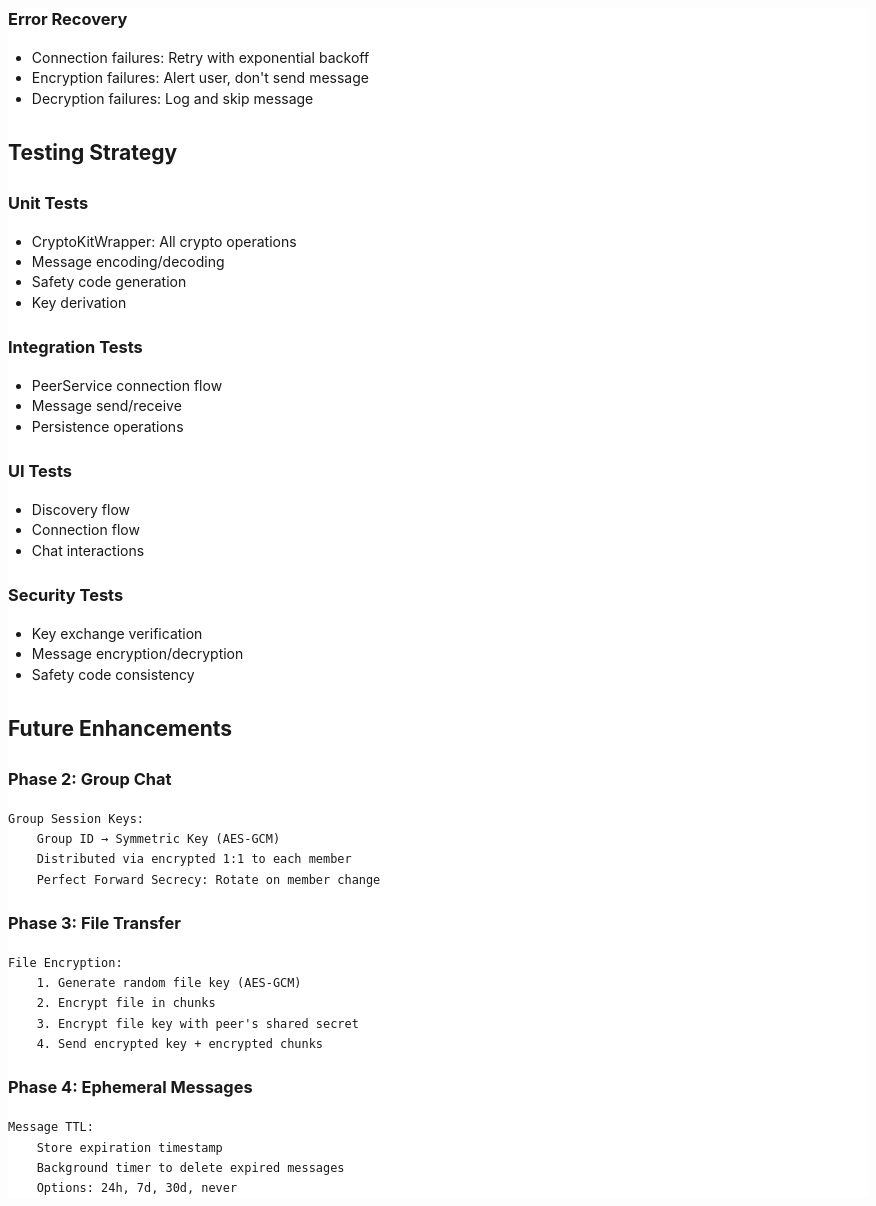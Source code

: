 ### Error Recovery
- Connection failures: Retry with exponential backoff
- Encryption failures: Alert user, don't send message
- Decryption failures: Log and skip message

## Testing Strategy

### Unit Tests
- CryptoKitWrapper: All crypto operations
- Message encoding/decoding
- Safety code generation
- Key derivation

### Integration Tests
- PeerService connection flow
- Message send/receive
- Persistence operations

### UI Tests
- Discovery flow
- Connection flow
- Chat interactions

### Security Tests
- Key exchange verification
- Message encryption/decryption
- Safety code consistency

## Future Enhancements

### Phase 2: Group Chat
```
Group Session Keys:
    Group ID → Symmetric Key (AES-GCM)
    Distributed via encrypted 1:1 to each member
    Perfect Forward Secrecy: Rotate on member change
```

### Phase 3: File Transfer
```
File Encryption:
    1. Generate random file key (AES-GCM)
    2. Encrypt file in chunks
    3. Encrypt file key with peer's shared secret
    4. Send encrypted key + encrypted chunks
```

### Phase 4: Ephemeral Messages
```
Message TTL:
    Store expiration timestamp
    Background timer to delete expired messages
    Options: 24h, 7d, 30d, never
```

